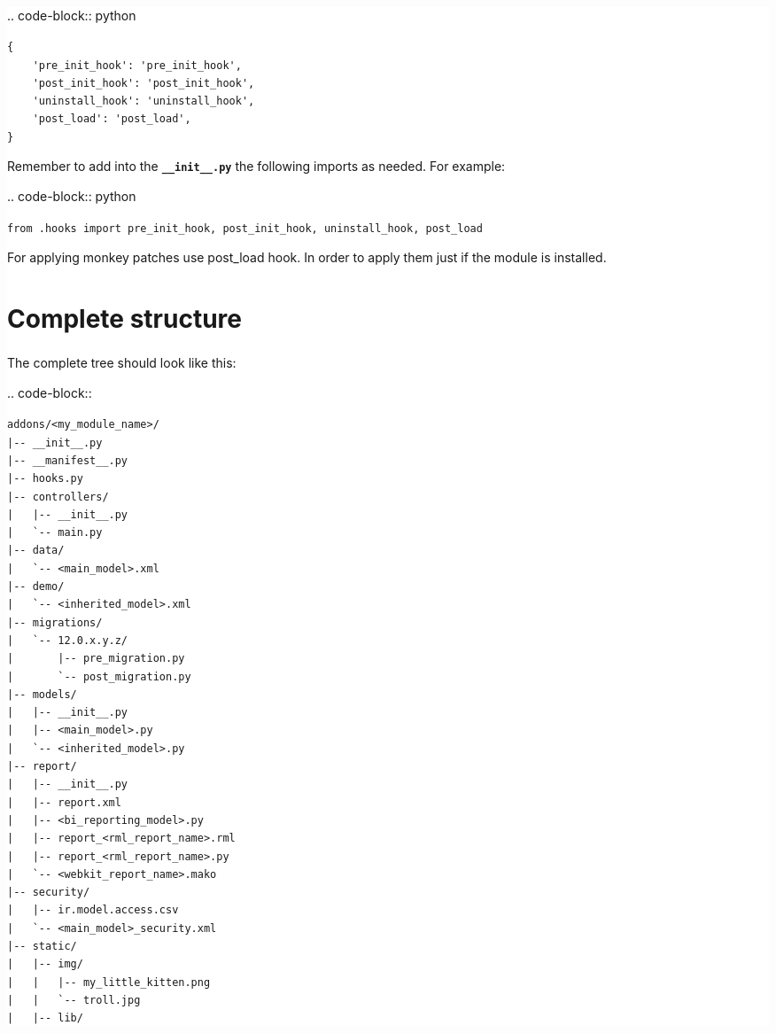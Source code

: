 .. code-block:: python

    {
        'pre_init_hook': 'pre_init_hook',
        'post_init_hook': 'post_init_hook',
        'uninstall_hook': 'uninstall_hook',
        'post_load': 'post_load',
    }

Remember to add into the **`__init__.py`** the following imports as
needed. For example:

.. code-block:: python

    from .hooks import pre_init_hook, post_init_hook, uninstall_hook, post_load

For applying monkey patches use post_load hook.
In order to apply them just if the module is installed.

Complete structure
==================

The complete tree should look like this:

.. code-block::

    addons/<my_module_name>/
    |-- __init__.py
    |-- __manifest__.py
    |-- hooks.py
    |-- controllers/
    |   |-- __init__.py
    |   `-- main.py
    |-- data/
    |   `-- <main_model>.xml
    |-- demo/
    |   `-- <inherited_model>.xml
    |-- migrations/
    |   `-- 12.0.x.y.z/
    |       |-- pre_migration.py
    |       `-- post_migration.py
    |-- models/
    |   |-- __init__.py
    |   |-- <main_model>.py
    |   `-- <inherited_model>.py
    |-- report/
    |   |-- __init__.py
    |   |-- report.xml
    |   |-- <bi_reporting_model>.py
    |   |-- report_<rml_report_name>.rml
    |   |-- report_<rml_report_name>.py
    |   `-- <webkit_report_name>.mako
    |-- security/
    |   |-- ir.model.access.csv
    |   `-- <main_model>_security.xml
    |-- static/
    |   |-- img/
    |   |   |-- my_little_kitten.png
    |   |   `-- troll.jpg
    |   |-- lib/
